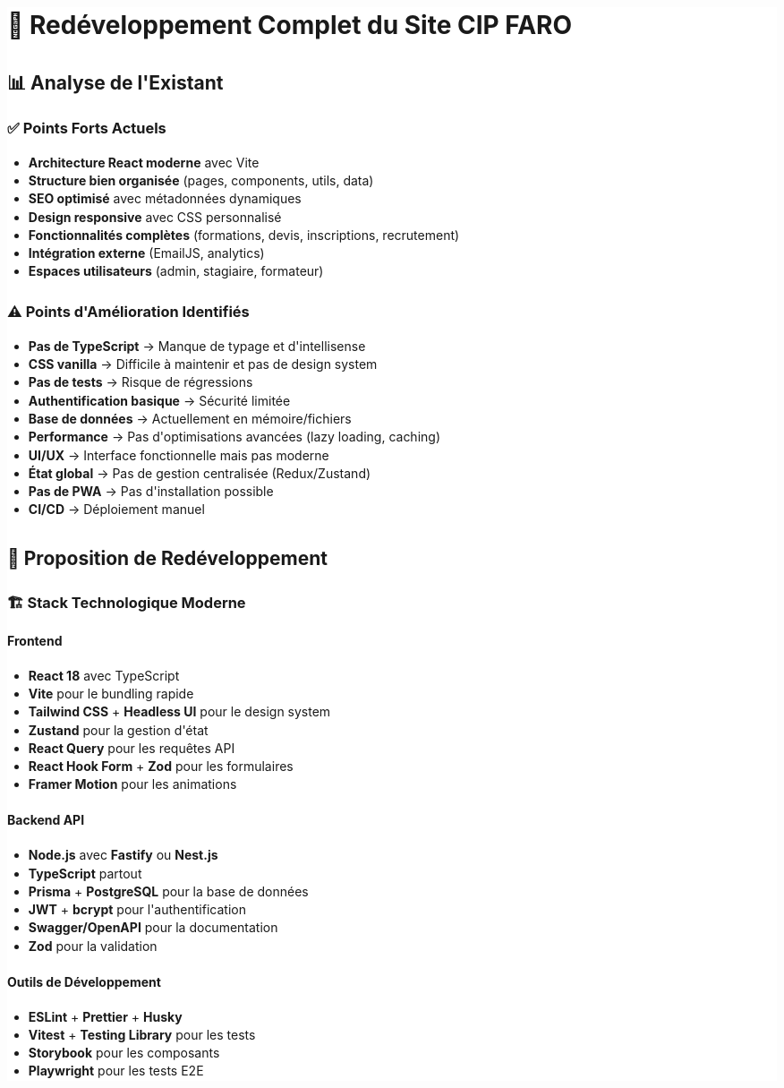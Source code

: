 # 🚀 Redéveloppement Complet du Site CIP FARO

## 📊 Analyse de l'Existant

### ✅ Points Forts Actuels
- **Architecture React moderne** avec Vite
- **Structure bien organisée** (pages, components, utils, data)
- **SEO optimisé** avec métadonnées dynamiques
- **Design responsive** avec CSS personnalisé
- **Fonctionnalités complètes** (formations, devis, inscriptions, recrutement)
- **Intégration externe** (EmailJS, analytics)
- **Espaces utilisateurs** (admin, stagiaire, formateur)

### ⚠️ Points d'Amélioration Identifiés
- **Pas de TypeScript** → Manque de typage et d'intellisense
- **CSS vanilla** → Difficile à maintenir et pas de design system
- **Pas de tests** → Risque de régressions
- **Authentification basique** → Sécurité limitée
- **Base de données** → Actuellement en mémoire/fichiers
- **Performance** → Pas d'optimisations avancées (lazy loading, caching)
- **UI/UX** → Interface fonctionnelle mais pas moderne
- **État global** → Pas de gestion centralisée (Redux/Zustand)
- **Pas de PWA** → Pas d'installation possible
- **CI/CD** → Déploiement manuel

## 🎯 Proposition de Redéveloppement

### 🏗️ Stack Technologique Moderne

#### Frontend
- **React 18** avec TypeScript
- **Vite** pour le bundling rapide
- **Tailwind CSS** + **Headless UI** pour le design system
- **Zustand** pour la gestion d'état
- **React Query** pour les requêtes API
- **React Hook Form** + **Zod** pour les formulaires
- **Framer Motion** pour les animations

#### Backend API
- **Node.js** avec **Fastify** ou **Nest.js**
- **TypeScript** partout
- **Prisma** + **PostgreSQL** pour la base de données
- **JWT** + **bcrypt** pour l'authentification
- **Swagger/OpenAPI** pour la documentation
- **Zod** pour la validation

#### Outils de Développement
- **ESLint** + **Prettier** + **Husky**
- **Vitest** + **Testing Library** pour les tests
- **Storybook** pour les composants
- **Playwright** pour les tests E2E
